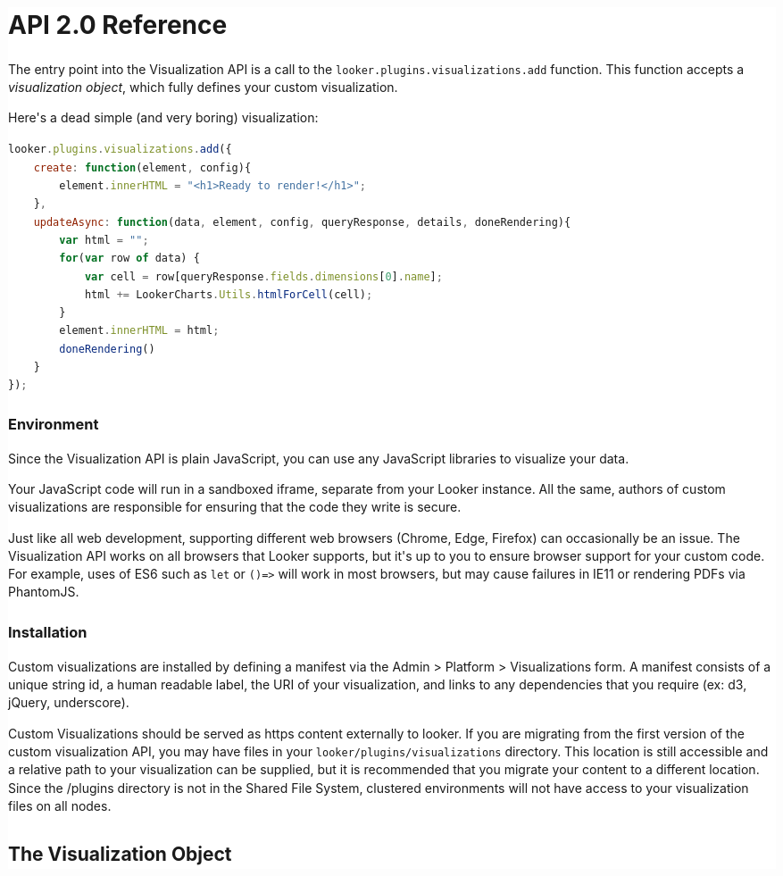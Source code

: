 # API 2.0 Reference

The entry point into the Visualization API is a call to the `looker.plugins.visualizations.add` function. This function accepts a _visualization object_, which fully defines your custom visualization.

Here's a dead simple (and very boring) visualization:

```js
looker.plugins.visualizations.add({
	create: function(element, config){
		element.innerHTML = "<h1>Ready to render!</h1>";
	},
	updateAsync: function(data, element, config, queryResponse, details, doneRendering){
		var html = "";
		for(var row of data) {
			var cell = row[queryResponse.fields.dimensions[0].name];
			html += LookerCharts.Utils.htmlForCell(cell);
		}
		element.innerHTML = html;
		doneRendering()
	}
});
```


### Environment

Since the Visualization API is plain JavaScript, you can use any JavaScript libraries to visualize your data. 

Your JavaScript code will run in a sandboxed iframe, separate from your Looker instance. All the same, authors of custom visualizations are responsible for ensuring that the code they write is secure.

Just like all web development, supporting different web browsers (Chrome, Edge, Firefox) can occasionally be an issue. The Visualization API works on all browsers that Looker supports, but it's up to you to ensure browser support for your custom code. For example, uses of ES6 such as `let` or `()=>` will work in most browsers, but may cause failures in IE11 or rendering PDFs via PhantomJS.

### Installation

Custom visualizations are installed by defining a manifest via the Admin > Platform > Visualizations form. A manifest consists of a unique string id, a human readable label, the URI of your visualization, and links to any dependencies that you require (ex: d3, jQuery, underscore).

Custom Visualizations should be served as https content externally to looker. If you are migrating from the first version of the custom visualization API, you may have files in your `looker/plugins/visualizations` directory. This location is still accessible and a relative path to your visualization can be supplied, but it is recommended that you migrate your content to a different location. Since the /plugins directory is not in the Shared File System, clustered environments will not have access to your visualization files on all nodes.

## The Visualization Object
